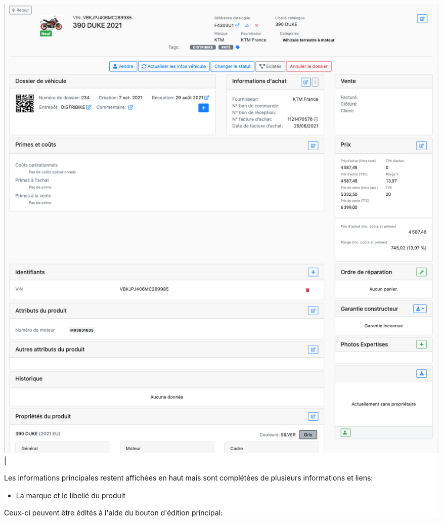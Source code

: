 <img src="https://raw.githubusercontent.com/yuzer-software/release-notes/master/release-notes/2.0.0/dealer-file-new.png" width="1024px"/> |

Les informations principales restent affichées en haut mais sont complétées de plusieurs informations et liens:

- La marque et le libellé du produit

Ceux-ci peuvent être édités à l'aide du bouton d'édition principal:
